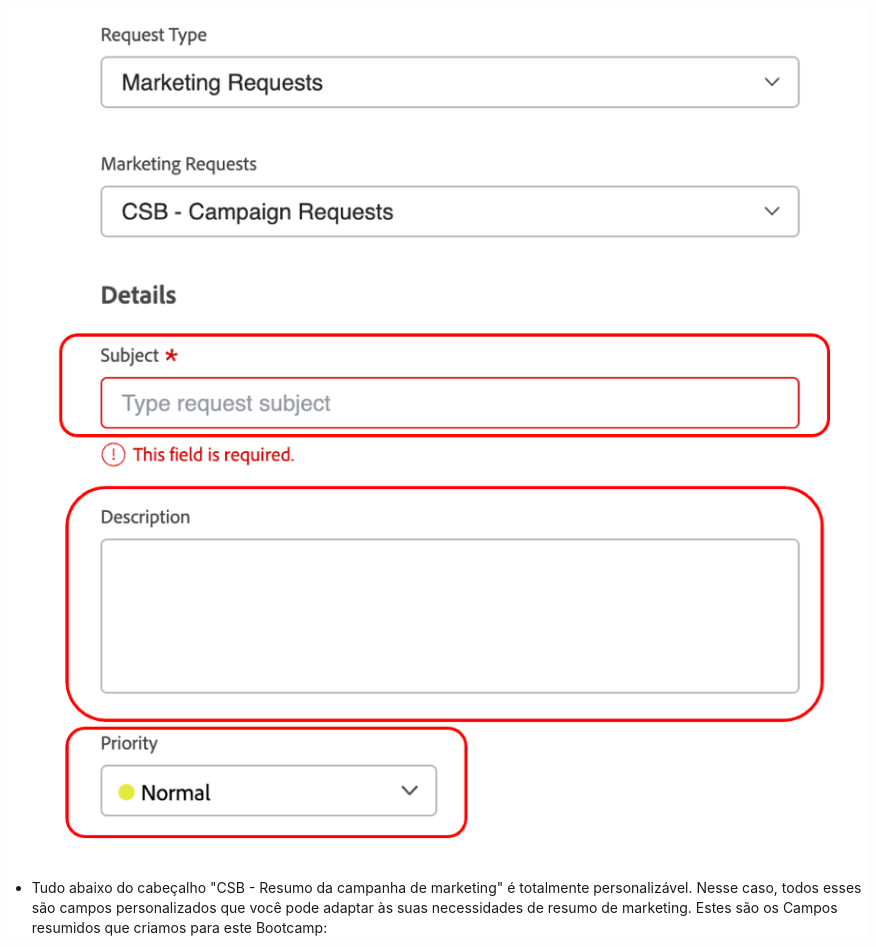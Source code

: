 ![Detalhes da solicitação](./images//wf-request-details.png)

- Tudo abaixo do cabeçalho &quot;CSB - Resumo da campanha de marketing&quot; é totalmente personalizável. Nesse caso, todos esses são campos personalizados que você pode adaptar às suas necessidades de resumo de marketing. Estes são os Campos resumidos que criamos para este Bootcamp:
